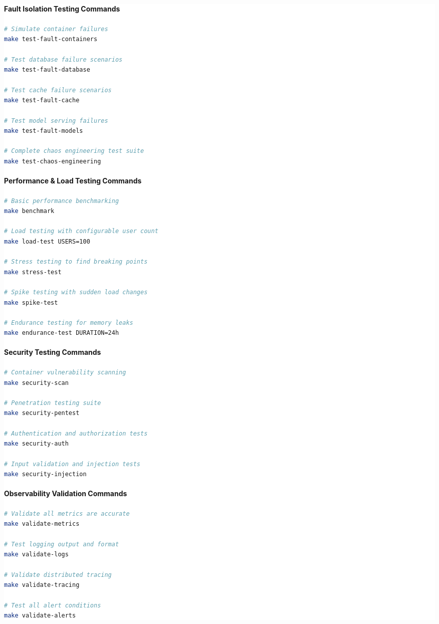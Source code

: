 #### Fault Isolation Testing Commands
```bash
# Simulate container failures
make test-fault-containers

# Test database failure scenarios
make test-fault-database

# Test cache failure scenarios  
make test-fault-cache

# Test model serving failures
make test-fault-models

# Complete chaos engineering test suite
make test-chaos-engineering
```

#### Performance & Load Testing Commands
```bash
# Basic performance benchmarking
make benchmark

# Load testing with configurable user count
make load-test USERS=100

# Stress testing to find breaking points
make stress-test

# Spike testing with sudden load changes
make spike-test

# Endurance testing for memory leaks
make endurance-test DURATION=24h
```

#### Security Testing Commands
```bash
# Container vulnerability scanning
make security-scan

# Penetration testing suite
make security-pentest

# Authentication and authorization tests
make security-auth

# Input validation and injection tests
make security-injection
```

#### Observability Validation Commands
```bash
# Validate all metrics are accurate
make validate-metrics

# Test logging output and format
make validate-logs

# Validate distributed tracing
make validate-tracing

# Test all alert conditions
make validate-alerts
```